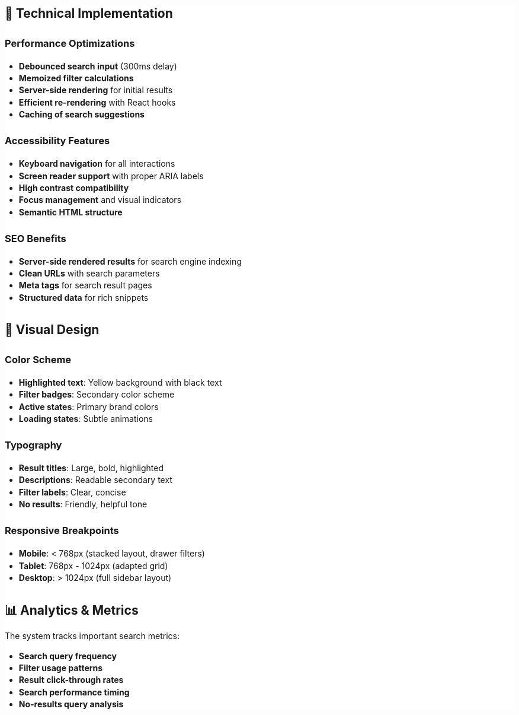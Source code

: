 ## 🔧 Technical Implementation

### **Performance Optimizations**
- **Debounced search input** (300ms delay)
- **Memoized filter calculations**
- **Server-side rendering** for initial results
- **Efficient re-rendering** with React hooks
- **Caching of search suggestions**

### **Accessibility Features**
- **Keyboard navigation** for all interactions
- **Screen reader support** with proper ARIA labels
- **High contrast compatibility**
- **Focus management** and visual indicators
- **Semantic HTML structure**

### **SEO Benefits**
- **Server-side rendered results** for search engine indexing
- **Clean URLs** with search parameters
- **Meta tags** for search result pages
- **Structured data** for rich snippets

## 🎨 Visual Design

### **Color Scheme**
- **Highlighted text**: Yellow background with black text
- **Filter badges**: Secondary color scheme
- **Active states**: Primary brand colors
- **Loading states**: Subtle animations

### **Typography**
- **Result titles**: Large, bold, highlighted
- **Descriptions**: Readable secondary text
- **Filter labels**: Clear, concise
- **No results**: Friendly, helpful tone

### **Responsive Breakpoints**
- **Mobile**: < 768px (stacked layout, drawer filters)
- **Tablet**: 768px - 1024px (adapted grid)
- **Desktop**: > 1024px (full sidebar layout)

## 📊 Analytics & Metrics

The system tracks important search metrics:
- **Search query frequency**
- **Filter usage patterns** 
- **Result click-through rates**
- **Search performance timing**
- **No-results query analysis**

